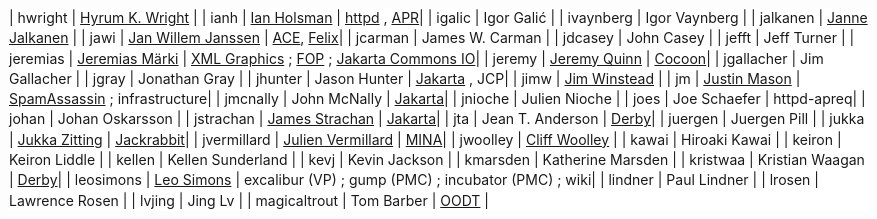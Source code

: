 | hwright | [Hyrum K. Wright](http://www.hyrumwright.org/) |
| ianh | [Ian Holsman](http://home.apache.org/~ianh/) | [httpd](http://httpd.apache.org/) , [APR](http://apr.apache.org/)|
| igalic | Igor Galić |
| ivaynberg | Igor Vaynberg |
| jalkanen | [Janne Jalkanen](http://www.ecyrd.com/ButtUgly/) |
| jawi | [Jan Willem Janssen](http://www.lxtreme.nl) | [ACE](http://ace.apache.org), [Felix](http://felix.apache.org)|
| jcarman | James W. Carman |
| jdcasey | John Casey |
| jefft | Jeff Turner |
| jeremias | [Jeremias Märki](http://www.jeremias-maerki.ch) | [XML Graphics](http://xmlgraphics.apache.org/) ; [FOP](http://xmlgraphics.apache.org/fop/) ; [Jakarta Commons IO](http://jakarta.apache.org/commons/io/)|
| jeremy | [Jeremy Quinn](http://www.fiveone.org) | [Cocoon](http://cocoon.apache.org/)|
| jgallacher | Jim Gallacher |
| jgray | Jonathan Gray |
| jhunter | Jason Hunter | [Jakarta](http://jakarta.apache.org/) , JCP|
| jimw | [Jim Winstead](http://trainedmonkey.com/) |
| jm | [Justin Mason](http://jmason.org/) | [SpamAssassin](http://spamassassin.apache.org/) ; infrastructure|
| jmcnally | John McNally | [Jakarta](http://jakarta.apache.org/)|
| jnioche | Julien Nioche |
| joes | Joe Schaefer | httpd-apreq|
| johan | Johan Oskarsson |
| jstrachan | [James Strachan](http://home.apache.org/~jstrachan/) | [Jakarta](http://jakarta.apache.org/)|
| jta | Jean T. Anderson | [Derby](http://db.apache.org/derby/)|
| juergen | Juergen Pill |
| jukka | [Jukka Zitting](http://jukkaz.wordpress.com/) |  [Jackrabbit](http://jackrabbit.apache.org/)|
| jvermillard | [Julien Vermillard](http://home.apache.org/~jvermillard) | [MINA](http://mina.apache.org/)|
| jwoolley | [Cliff Woolley](http://www.cs.virginia.edu/~jcw5q/) |
| kawai | Hiroaki Kawai |
| keiron | Keiron Liddle |
| kellen | Kellen Sunderland |
| kevj | Kevin Jackson |
| kmarsden | Katherine Marsden |
| kristwaa | Kristian Waagan | [Derby](http://db.apache.org/derby/)|
| leosimons | [Leo Simons](http://www.leosimons.com/) |  excalibur (VP) ; gump (PMC) ; incubator (PMC) ; wiki|
| lindner | Paul Lindner |
| lrosen | Lawrence Rosen |
| lvjing | Jing Lv |
| magicaltrout | Tom Barber | [OODT](http://oodt.apache.org) |